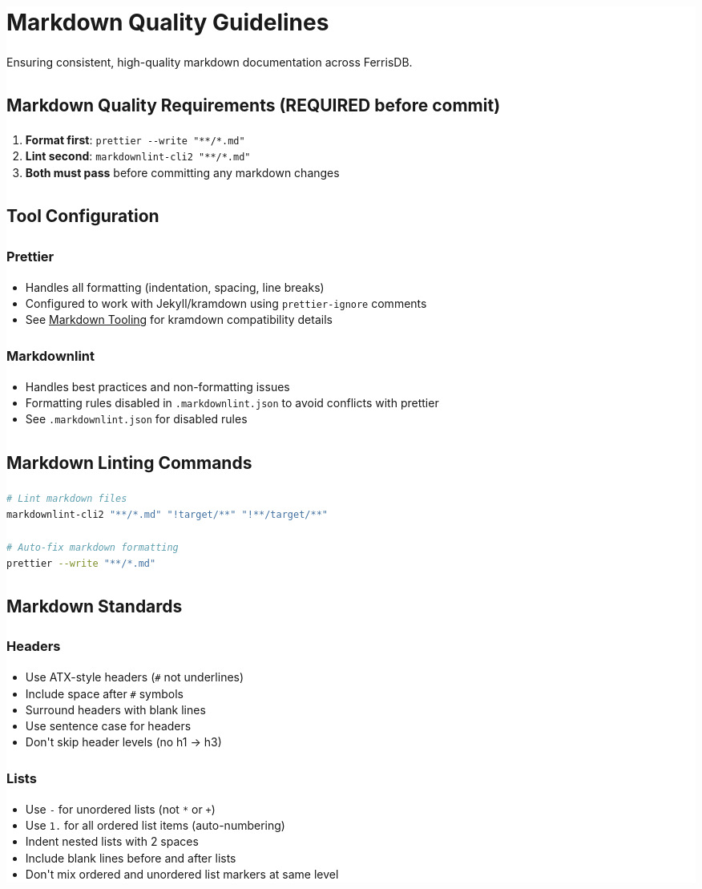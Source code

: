 # Markdown Quality Guidelines

Ensuring consistent, high-quality markdown documentation across FerrisDB.

## Markdown Quality Requirements (REQUIRED before commit)

1. **Format first**: `prettier --write "**/*.md"`
2. **Lint second**: `markdownlint-cli2 "**/*.md"`
3. **Both must pass** before committing any markdown changes

## Tool Configuration

### Prettier

- Handles all formatting (indentation, spacing, line breaks)
- Configured to work with Jekyll/kramdown using `prettier-ignore` comments
- See [Markdown Tooling](markdown-tooling.md) for kramdown compatibility details

### Markdownlint

- Handles best practices and non-formatting issues
- Formatting rules disabled in `.markdownlint.json` to avoid conflicts with prettier
- See `.markdownlint.json` for disabled rules

## Markdown Linting Commands

```bash
# Lint markdown files
markdownlint-cli2 "**/*.md" "!target/**" "!**/target/**"

# Auto-fix markdown formatting
prettier --write "**/*.md"
```

## Markdown Standards

### Headers

- Use ATX-style headers (`#` not underlines)
- Include space after `#` symbols
- Surround headers with blank lines
- Use sentence case for headers
- Don't skip header levels (no h1 → h3)

### Lists

- Use `-` for unordered lists (not `*` or `+`)
- Use `1.` for all ordered list items (auto-numbering)
- Indent nested lists with 2 spaces
- Include blank lines before and after lists
- Don't mix ordered and unordered list markers at same level
